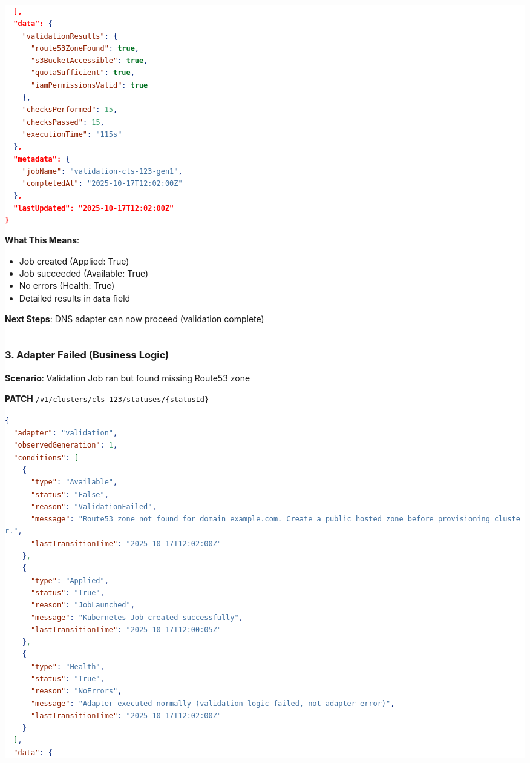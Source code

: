 ```json
  ],
  "data": {
    "validationResults": {
      "route53ZoneFound": true,
      "s3BucketAccessible": true,
      "quotaSufficient": true,
      "iamPermissionsValid": true
    },
    "checksPerformed": 15,
    "checksPassed": 15,
    "executionTime": "115s"
  },
  "metadata": {
    "jobName": "validation-cls-123-gen1",
    "completedAt": "2025-10-17T12:02:00Z"
  },
  "lastUpdated": "2025-10-17T12:02:00Z"
}
```

**What This Means**:
- Job created (Applied: True)
- Job succeeded (Available: True)
- No errors (Health: True)
- Detailed results in `data` field

**Next Steps**: DNS adapter can now proceed (validation complete)

---

### 3. Adapter Failed (Business Logic)

**Scenario**: Validation Job ran but found missing Route53 zone

**PATCH** `/v1/clusters/cls-123/statuses/{statusId}`

```json
{
  "adapter": "validation",
  "observedGeneration": 1,
  "conditions": [
    {
      "type": "Available",
      "status": "False",
      "reason": "ValidationFailed",
      "message": "Route53 zone not found for domain example.com. Create a public hosted zone before provisioning cluster.",
      "lastTransitionTime": "2025-10-17T12:02:00Z"
    },
    {
      "type": "Applied",
      "status": "True",
      "reason": "JobLaunched",
      "message": "Kubernetes Job created successfully",
      "lastTransitionTime": "2025-10-17T12:00:05Z"
    },
    {
      "type": "Health",
      "status": "True",
      "reason": "NoErrors",
      "message": "Adapter executed normally (validation logic failed, not adapter error)",
      "lastTransitionTime": "2025-10-17T12:02:00Z"
    }
  ],
  "data": {
```
